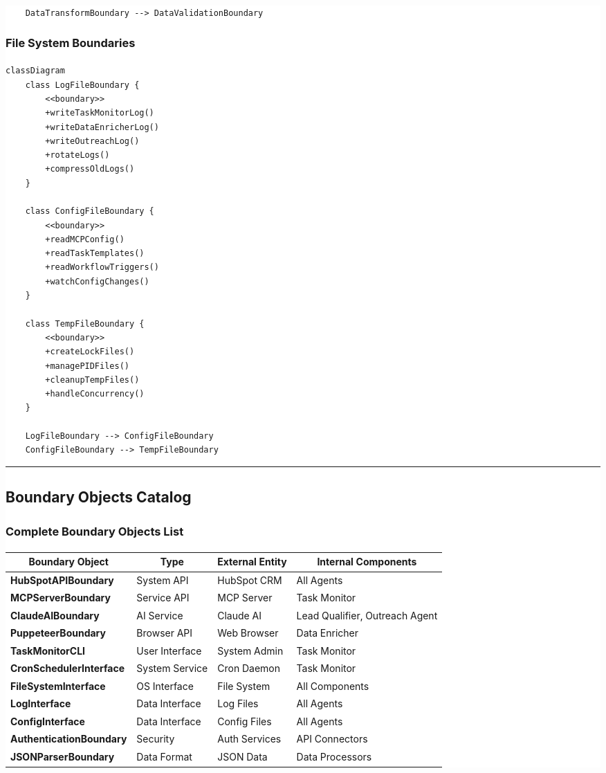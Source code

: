 ```mermaid
    DataTransformBoundary --> DataValidationBoundary
```

### File System Boundaries

```mermaid
classDiagram
    class LogFileBoundary {
        <<boundary>>
        +writeTaskMonitorLog()
        +writeDataEnricherLog()
        +writeOutreachLog()
        +rotateLogs()
        +compressOldLogs()
    }
    
    class ConfigFileBoundary {
        <<boundary>>
        +readMCPConfig()
        +readTaskTemplates()
        +readWorkflowTriggers()
        +watchConfigChanges()
    }
    
    class TempFileBoundary {
        <<boundary>>
        +createLockFiles()
        +managePIDFiles()
        +cleanupTempFiles()
        +handleConcurrency()
    }
    
    LogFileBoundary --> ConfigFileBoundary
    ConfigFileBoundary --> TempFileBoundary
```

---

## Boundary Objects Catalog

### Complete Boundary Objects List

| Boundary Object | Type | External Entity | Internal Components |
|----------------|------|-----------------|-------------------|
| **HubSpotAPIBoundary** | System API | HubSpot CRM | All Agents |
| **MCPServerBoundary** | Service API | MCP Server | Task Monitor |
| **ClaudeAIBoundary** | AI Service | Claude AI | Lead Qualifier, Outreach Agent |
| **PuppeteerBoundary** | Browser API | Web Browser | Data Enricher |
| **TaskMonitorCLI** | User Interface | System Admin | Task Monitor |
| **CronSchedulerInterface** | System Service | Cron Daemon | Task Monitor |
| **FileSystemInterface** | OS Interface | File System | All Components |
| **LogInterface** | Data Interface | Log Files | All Agents |
| **ConfigInterface** | Data Interface | Config Files | All Agents |
| **AuthenticationBoundary** | Security | Auth Services | API Connectors |
| **JSONParserBoundary** | Data Format | JSON Data | Data Processors |